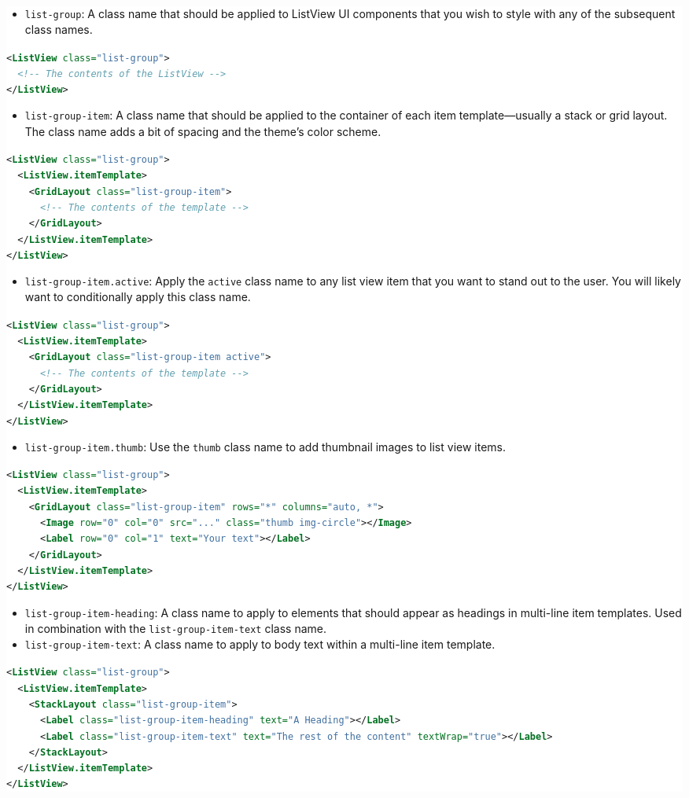 * `list-group`: A class name that should be applied to ListView UI components that you wish to style with any of the subsequent class names.

``` XML
<ListView class="list-group">
  <!-- The contents of the ListView -->
</ListView>
```

* `list-group-item`: A class name that should be applied to the container of each item template—usually a stack or grid layout. The class name adds a bit of spacing and the theme’s color scheme.

``` XML
<ListView class="list-group">
  <ListView.itemTemplate>
    <GridLayout class="list-group-item">
      <!-- The contents of the template -->
    </GridLayout>
  </ListView.itemTemplate>
</ListView>
```

* `list-group-item.active`: Apply the `active` class name to any list view item that you want to stand out to the user. You will likely want to conditionally apply this class name.

``` XML
<ListView class="list-group">
  <ListView.itemTemplate>
    <GridLayout class="list-group-item active">
      <!-- The contents of the template -->
    </GridLayout>
  </ListView.itemTemplate>
</ListView>
```

* `list-group-item.thumb`: Use the `thumb` class name to add thumbnail images to list view items.

``` XML
<ListView class="list-group">
  <ListView.itemTemplate>
    <GridLayout class="list-group-item" rows="*" columns="auto, *">
      <Image row="0" col="0" src="..." class="thumb img-circle"></Image>
      <Label row="0" col="1" text="Your text"></Label>
    </GridLayout>
  </ListView.itemTemplate>
</ListView>
```

* `list-group-item-heading`: A class name to apply to elements that should appear as headings in multi-line item templates. Used in combination with the `list-group-item-text` class name.
* `list-group-item-text`: A class name to apply to body text within a multi-line item template.

``` XML
<ListView class="list-group">
  <ListView.itemTemplate>
    <StackLayout class="list-group-item">
      <Label class="list-group-item-heading" text="A Heading"></Label>
      <Label class="list-group-item-text" text="The rest of the content" textWrap="true"></Label>
    </StackLayout>
  </ListView.itemTemplate>
</ListView>
```
